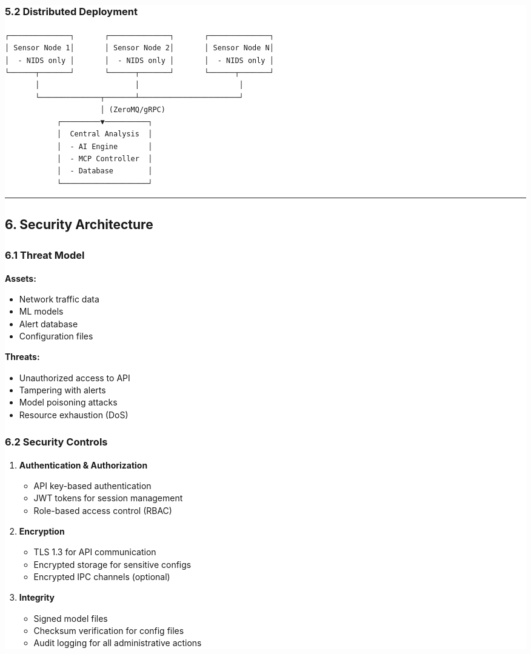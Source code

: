 ### 5.2 Distributed Deployment

```
┌──────────────┐       ┌──────────────┐       ┌──────────────┐
│ Sensor Node 1│       │ Sensor Node 2│       │ Sensor Node N│
│  - NIDS only │       │  - NIDS only │       │  - NIDS only │
└──────┬───────┘       └──────┬───────┘       └──────┬───────┘
       │                      │                       │
       └──────────────┬───────┴───────────────────────┘
                      │ (ZeroMQ/gRPC)
            ┌─────────▼──────────┐
            │  Central Analysis  │
            │  - AI Engine       │
            │  - MCP Controller  │
            │  - Database        │
            └────────────────────┘
```

---

## 6. Security Architecture

### 6.1 Threat Model

**Assets:**
- Network traffic data
- ML models
- Alert database
- Configuration files

**Threats:**
- Unauthorized access to API
- Tampering with alerts
- Model poisoning attacks
- Resource exhaustion (DoS)

### 6.2 Security Controls

1. **Authentication & Authorization**
   - API key-based authentication
   - JWT tokens for session management
   - Role-based access control (RBAC)

2. **Encryption**
   - TLS 1.3 for API communication
   - Encrypted storage for sensitive configs
   - Encrypted IPC channels (optional)

3. **Integrity**
   - Signed model files
   - Checksum verification for config files
   - Audit logging for all administrative actions
